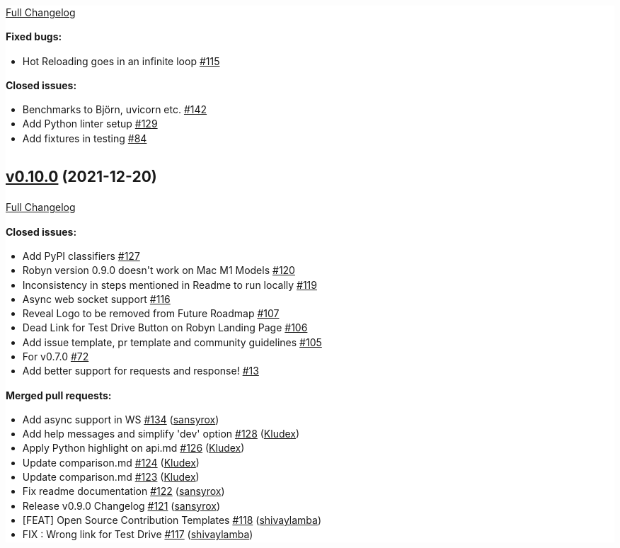 [Full Changelog](https://github.com/sansyrox/robyn/compare/v0.10.0...v0.11.0)

**Fixed bugs:**

- Hot Reloading goes in an infinite loop [\#115](https://github.com/sansyrox/robyn/issues/115)

**Closed issues:**

- Benchmarks to Björn, uvicorn etc.  [\#142](https://github.com/sansyrox/robyn/issues/142)
- Add Python linter setup [\#129](https://github.com/sansyrox/robyn/issues/129)
- Add fixtures in testing [\#84](https://github.com/sansyrox/robyn/issues/84)

## [v0.10.0](https://github.com/sansyrox/robyn/tree/v0.10.0) (2021-12-20)

[Full Changelog](https://github.com/sansyrox/robyn/compare/v0.9.0...v0.10.0)

**Closed issues:**

- Add PyPI classifiers [\#127](https://github.com/sansyrox/robyn/issues/127)
- Robyn version 0.9.0 doesn't work on Mac M1 Models  [\#120](https://github.com/sansyrox/robyn/issues/120)
- Inconsistency in steps mentioned in Readme to run locally  [\#119](https://github.com/sansyrox/robyn/issues/119)
- Async web socket support [\#116](https://github.com/sansyrox/robyn/issues/116)
- Reveal Logo to be removed from Future Roadmap [\#107](https://github.com/sansyrox/robyn/issues/107)
- Dead Link for Test Drive Button on Robyn Landing Page  [\#106](https://github.com/sansyrox/robyn/issues/106)
- Add issue template, pr template and community guidelines [\#105](https://github.com/sansyrox/robyn/issues/105)
- For v0.7.0 [\#72](https://github.com/sansyrox/robyn/issues/72)
- Add better support for requests and response! [\#13](https://github.com/sansyrox/robyn/issues/13)

**Merged pull requests:**

- Add async support in WS [\#134](https://github.com/sansyrox/robyn/pull/134) ([sansyrox](https://github.com/sansyrox))
- Add help messages and simplify 'dev' option [\#128](https://github.com/sansyrox/robyn/pull/128) ([Kludex](https://github.com/Kludex))
- Apply Python highlight on api.md [\#126](https://github.com/sansyrox/robyn/pull/126) ([Kludex](https://github.com/Kludex))
- Update comparison.md [\#124](https://github.com/sansyrox/robyn/pull/124) ([Kludex](https://github.com/Kludex))
- Update comparison.md [\#123](https://github.com/sansyrox/robyn/pull/123) ([Kludex](https://github.com/Kludex))
- Fix readme documentation [\#122](https://github.com/sansyrox/robyn/pull/122) ([sansyrox](https://github.com/sansyrox))
- Release v0.9.0 Changelog [\#121](https://github.com/sansyrox/robyn/pull/121) ([sansyrox](https://github.com/sansyrox))
- \[FEAT\] Open Source Contribution Templates [\#118](https://github.com/sansyrox/robyn/pull/118) ([shivaylamba](https://github.com/shivaylamba))
- FIX : Wrong link for Test Drive [\#117](https://github.com/sansyrox/robyn/pull/117) ([shivaylamba](https://github.com/shivaylamba))
